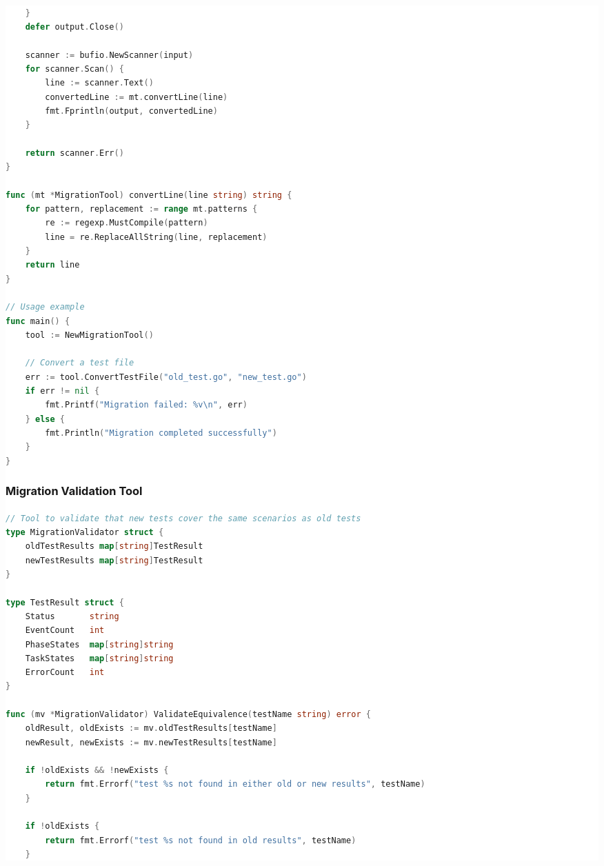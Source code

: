 ```go
    }
    defer output.Close()
    
    scanner := bufio.NewScanner(input)
    for scanner.Scan() {
        line := scanner.Text()
        convertedLine := mt.convertLine(line)
        fmt.Fprintln(output, convertedLine)
    }
    
    return scanner.Err()
}

func (mt *MigrationTool) convertLine(line string) string {
    for pattern, replacement := range mt.patterns {
        re := regexp.MustCompile(pattern)
        line = re.ReplaceAllString(line, replacement)
    }
    return line
}

// Usage example
func main() {
    tool := NewMigrationTool()
    
    // Convert a test file
    err := tool.ConvertTestFile("old_test.go", "new_test.go")
    if err != nil {
        fmt.Printf("Migration failed: %v\n", err)
    } else {
        fmt.Println("Migration completed successfully")
    }
}
```

### Migration Validation Tool

```go
// Tool to validate that new tests cover the same scenarios as old tests
type MigrationValidator struct {
    oldTestResults map[string]TestResult
    newTestResults map[string]TestResult
}

type TestResult struct {
    Status       string
    EventCount   int
    PhaseStates  map[string]string
    TaskStates   map[string]string
    ErrorCount   int
}

func (mv *MigrationValidator) ValidateEquivalence(testName string) error {
    oldResult, oldExists := mv.oldTestResults[testName]
    newResult, newExists := mv.newTestResults[testName]
    
    if !oldExists && !newExists {
        return fmt.Errorf("test %s not found in either old or new results", testName)
    }
    
    if !oldExists {
        return fmt.Errorf("test %s not found in old results", testName)
    }
```